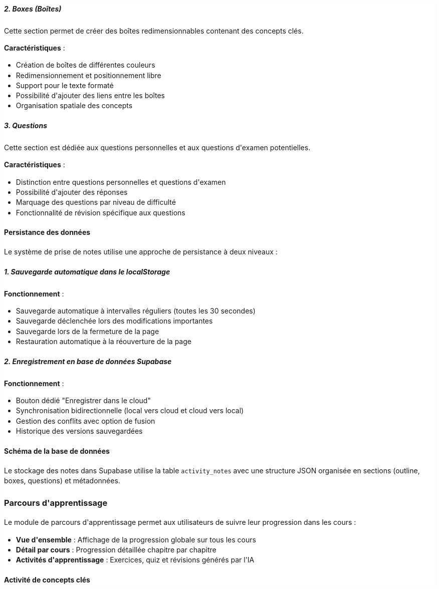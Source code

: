 ##### 2. Boxes (Boîtes)

Cette section permet de créer des boîtes redimensionnables contenant des concepts clés.

**Caractéristiques** :
- Création de boîtes de différentes couleurs
- Redimensionnement et positionnement libre
- Support pour le texte formaté
- Possibilité d'ajouter des liens entre les boîtes
- Organisation spatiale des concepts

##### 3. Questions

Cette section est dédiée aux questions personnelles et aux questions d'examen potentielles.

**Caractéristiques** :
- Distinction entre questions personnelles et questions d'examen
- Possibilité d'ajouter des réponses
- Marquage des questions par niveau de difficulté
- Fonctionnalité de révision spécifique aux questions

#### Persistance des données

Le système de prise de notes utilise une approche de persistance à deux niveaux :

##### 1. Sauvegarde automatique dans le localStorage

**Fonctionnement** :
- Sauvegarde automatique à intervalles réguliers (toutes les 30 secondes)
- Sauvegarde déclenchée lors des modifications importantes
- Sauvegarde lors de la fermeture de la page
- Restauration automatique à la réouverture de la page

##### 2. Enregistrement en base de données Supabase

**Fonctionnement** :
- Bouton dédié "Enregistrer dans le cloud"
- Synchronisation bidirectionnelle (local vers cloud et cloud vers local)
- Gestion des conflits avec option de fusion
- Historique des versions sauvegardées

#### Schéma de la base de données

Le stockage des notes dans Supabase utilise la table `activity_notes` avec une structure JSON organisée en sections (outline, boxes, questions) et métadonnées.

### Parcours d'apprentissage

Le module de parcours d'apprentissage permet aux utilisateurs de suivre leur progression dans les cours :

- **Vue d'ensemble** : Affichage de la progression globale sur tous les cours
- **Détail par cours** : Progression détaillée chapitre par chapitre
- **Activités d'apprentissage** : Exercices, quiz et révisions générés par l'IA

#### Activité de concepts clés
